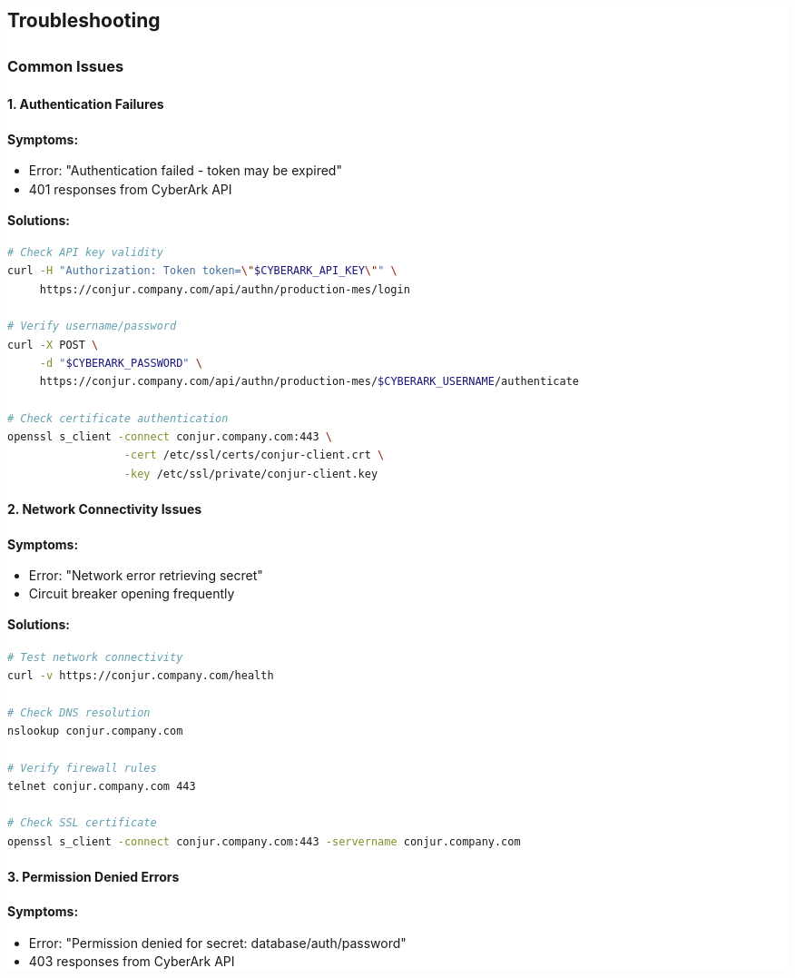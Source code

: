 ## Troubleshooting

### Common Issues

#### 1. Authentication Failures

**Symptoms:**
- Error: "Authentication failed - token may be expired"
- 401 responses from CyberArk API

**Solutions:**
```bash
# Check API key validity
curl -H "Authorization: Token token=\"$CYBERARK_API_KEY\"" \
     https://conjur.company.com/api/authn/production-mes/login

# Verify username/password
curl -X POST \
     -d "$CYBERARK_PASSWORD" \
     https://conjur.company.com/api/authn/production-mes/$CYBERARK_USERNAME/authenticate

# Check certificate authentication
openssl s_client -connect conjur.company.com:443 \
                  -cert /etc/ssl/certs/conjur-client.crt \
                  -key /etc/ssl/private/conjur-client.key
```

#### 2. Network Connectivity Issues

**Symptoms:**
- Error: "Network error retrieving secret"
- Circuit breaker opening frequently

**Solutions:**
```bash
# Test network connectivity
curl -v https://conjur.company.com/health

# Check DNS resolution
nslookup conjur.company.com

# Verify firewall rules
telnet conjur.company.com 443

# Check SSL certificate
openssl s_client -connect conjur.company.com:443 -servername conjur.company.com
```

#### 3. Permission Denied Errors

**Symptoms:**
- Error: "Permission denied for secret: database/auth/password"
- 403 responses from CyberArk API

